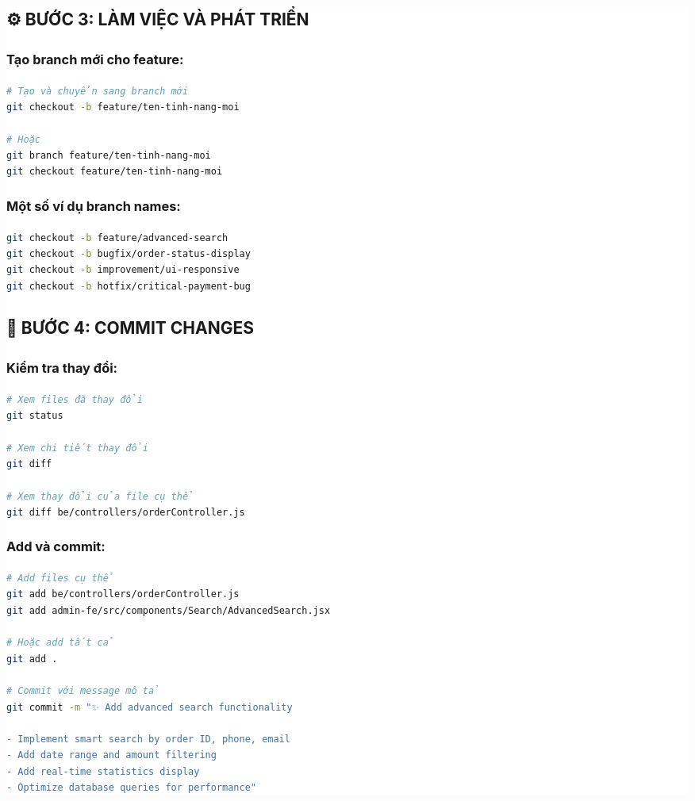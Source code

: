 ## ⚙️ BƯỚC 3: LÀM VIỆC VÀ PHÁT TRIỂN

### Tạo branch mới cho feature:
```bash
# Tạo và chuyển sang branch mới
git checkout -b feature/ten-tinh-nang-moi

# Hoặc
git branch feature/ten-tinh-nang-moi
git checkout feature/ten-tinh-nang-moi
```

### Một số ví dụ branch names:
```bash
git checkout -b feature/advanced-search
git checkout -b bugfix/order-status-display
git checkout -b improvement/ui-responsive
git checkout -b hotfix/critical-payment-bug
```

## 📝 BƯỚC 4: COMMIT CHANGES

### Kiểm tra thay đổi:
```bash
# Xem files đã thay đổi
git status

# Xem chi tiết thay đổi
git diff

# Xem thay đổi của file cụ thể
git diff be/controllers/orderController.js
```

### Add và commit:
```bash
# Add files cụ thể
git add be/controllers/orderController.js
git add admin-fe/src/components/Search/AdvancedSearch.jsx

# Hoặc add tất cả
git add .

# Commit với message mô tả
git commit -m "✨ Add advanced search functionality

- Implement smart search by order ID, phone, email
- Add date range and amount filtering
- Add real-time statistics display
- Optimize database queries for performance"
```

